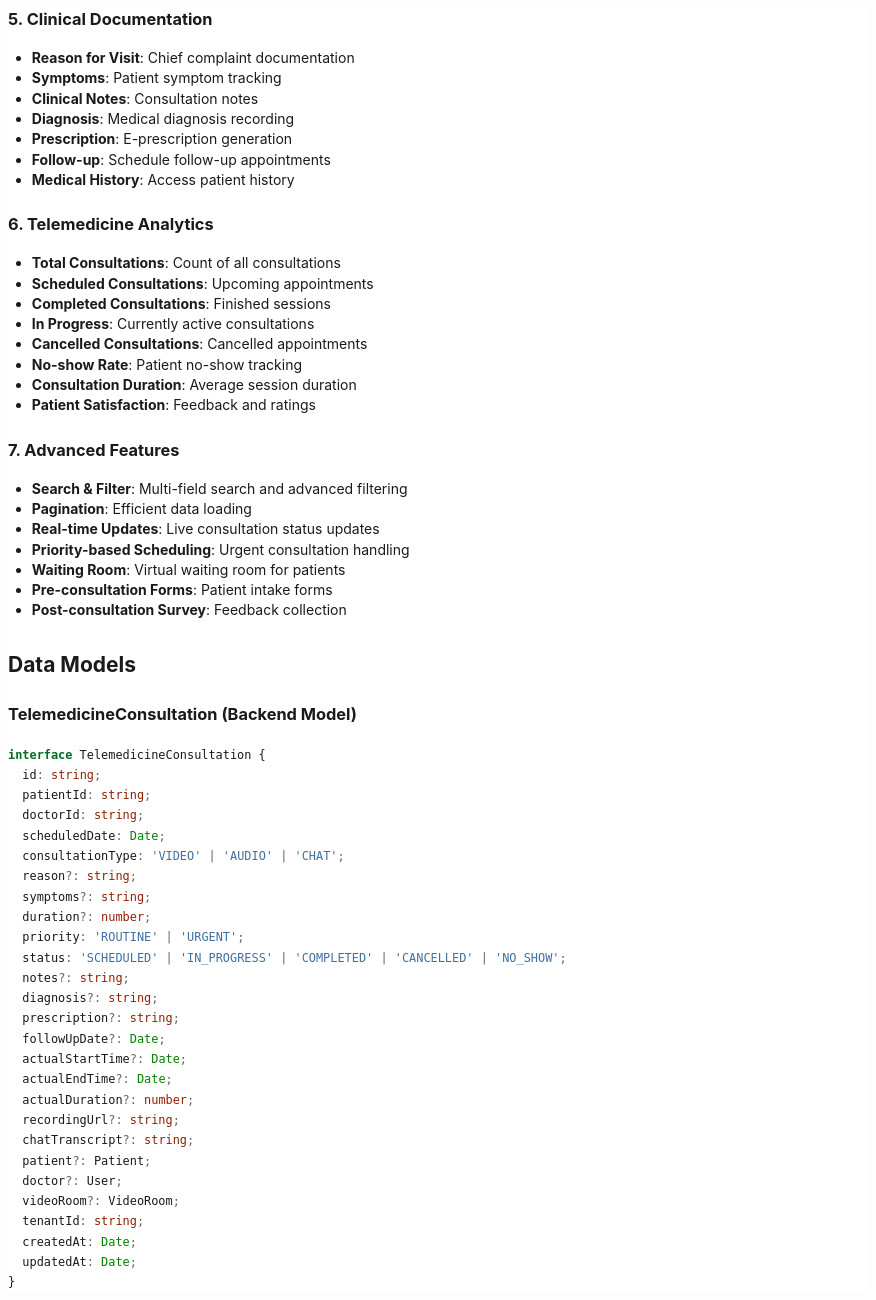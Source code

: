 ### 5. Clinical Documentation
- **Reason for Visit**: Chief complaint documentation
- **Symptoms**: Patient symptom tracking
- **Clinical Notes**: Consultation notes
- **Diagnosis**: Medical diagnosis recording
- **Prescription**: E-prescription generation
- **Follow-up**: Schedule follow-up appointments
- **Medical History**: Access patient history

### 6. Telemedicine Analytics
- **Total Consultations**: Count of all consultations
- **Scheduled Consultations**: Upcoming appointments
- **Completed Consultations**: Finished sessions
- **In Progress**: Currently active consultations
- **Cancelled Consultations**: Cancelled appointments
- **No-show Rate**: Patient no-show tracking
- **Consultation Duration**: Average session duration
- **Patient Satisfaction**: Feedback and ratings

### 7. Advanced Features
- **Search & Filter**: Multi-field search and advanced filtering
- **Pagination**: Efficient data loading
- **Real-time Updates**: Live consultation status updates
- **Priority-based Scheduling**: Urgent consultation handling
- **Waiting Room**: Virtual waiting room for patients
- **Pre-consultation Forms**: Patient intake forms
- **Post-consultation Survey**: Feedback collection

## Data Models

### TelemedicineConsultation (Backend Model)
```typescript
interface TelemedicineConsultation {
  id: string;
  patientId: string;
  doctorId: string;
  scheduledDate: Date;
  consultationType: 'VIDEO' | 'AUDIO' | 'CHAT';
  reason?: string;
  symptoms?: string;
  duration?: number;
  priority: 'ROUTINE' | 'URGENT';
  status: 'SCHEDULED' | 'IN_PROGRESS' | 'COMPLETED' | 'CANCELLED' | 'NO_SHOW';
  notes?: string;
  diagnosis?: string;
  prescription?: string;
  followUpDate?: Date;
  actualStartTime?: Date;
  actualEndTime?: Date;
  actualDuration?: number;
  recordingUrl?: string;
  chatTranscript?: string;
  patient?: Patient;
  doctor?: User;
  videoRoom?: VideoRoom;
  tenantId: string;
  createdAt: Date;
  updatedAt: Date;
}
```
